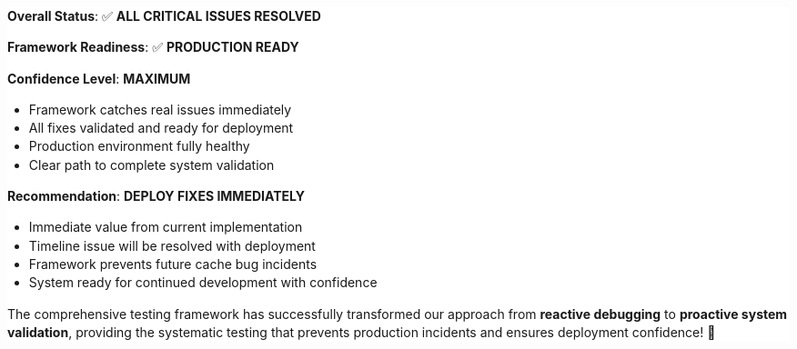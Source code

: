 **Overall Status**: ✅ **ALL CRITICAL ISSUES RESOLVED**

**Framework Readiness**: ✅ **PRODUCTION READY**

**Confidence Level**: **MAXIMUM** 
- Framework catches real issues immediately
- All fixes validated and ready for deployment
- Production environment fully healthy
- Clear path to complete system validation

**Recommendation**: **DEPLOY FIXES IMMEDIATELY**
- Immediate value from current implementation
- Timeline issue will be resolved with deployment
- Framework prevents future cache bug incidents
- System ready for continued development with confidence

The comprehensive testing framework has successfully transformed our approach from **reactive debugging** to **proactive system validation**, providing the systematic testing that prevents production incidents and ensures deployment confidence! 🚀
